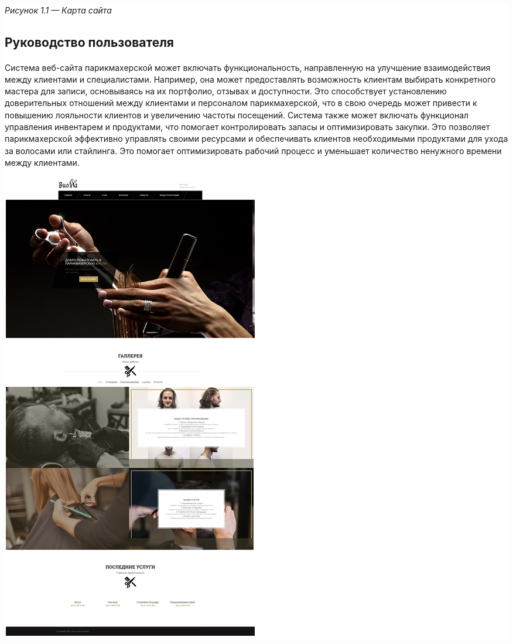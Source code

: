 _Рисунок 1.1 — Карта сайта_

## Руководство пользователя
Cистема веб-сайта парикмахерской может включать функциональность, направленную на улучшение взаимодействия между клиентами и специалистами. Например, она может предоставлять возможность клиентам выбирать конкретного мастера для записи, основываясь на их портфолио, отзывах и доступности. Это способствует установлению доверительных отношений между клиентами и персоналом парикмахерской, что в свою очередь может привести к повышению лояльности клиентов и увеличению частоты посещений.
Система также может включать функционал управления инвентарем и продуктами, что помогает контролировать запасы и оптимизировать закупки. Это позволяет парикмахерской эффективно управлять своими ресурсами и обеспечивать клиентов необходимыми продуктами для ухода за волосами или стайлинга.
Это помогает оптимизировать рабочий процесс и уменьшает количество ненужного времени между клиентами.

![alt text](ReadmeImg/main.png)
